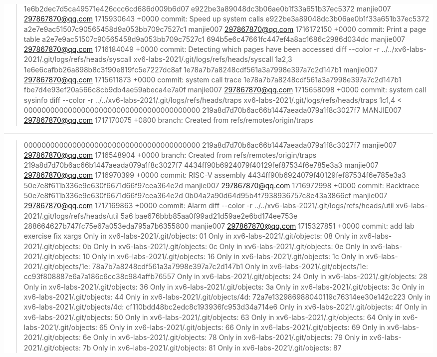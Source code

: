 > 1e6b2dec7d5ca49571e426ccc6cd686d009b6d07 e922be3a89048dc3b06ae0b1f33a651b37ec5372 manjie007 <297867870@qq.com> 1715930643 +0000	commit: Speed up system calls
> e922be3a89048dc3b06ae0b1f33a651b37ec5372 a2e7e9ac51507c90565458d9a053bb709c7527c1 manjie007 <297867870@qq.com> 1716172150 +0000	commit: Print a page table
> a2e7e9ac51507c90565458d9a053bb709c7527c1 694b5e6c47661fc447ef4a8ac1686c2986d034dc manjie007 <297867870@qq.com> 1716184049 +0000	commit: Detecting which pages have been accessed
diff --color -r ../../xv6-labs-2021/.git/logs/refs/heads/syscall xv6-labs-2021/.git/logs/refs/heads/syscall
1a2,3
> 1e6e6cafbb26a898b8c3f90e819fc5e7227dc8af 1e78a7b7a8248cdf561a3a7998e397a7c2d147b1 manjie007 <297867870@qq.com> 1715611873 +0000	commit: system call trace
> 1e78a7b7a8248cdf561a3a7998e397a7c2d147b1 fbe7d4e93ef20a566c8cb9db4ae59abeca4e7a0f manjie007 <297867870@qq.com> 1715658098 +0000	commit: system call sysinfo
diff --color -r ../../xv6-labs-2021/.git/logs/refs/heads/traps xv6-labs-2021/.git/logs/refs/heads/traps
1c1,4
< 0000000000000000000000000000000000000000 219a8d7d70b6ac66b1447aeada079a1f8c3027f7 MANJIE007 <297867870@qq.com> 1717170075 +0800	branch: Created from refs/remotes/origin/traps
---
> 0000000000000000000000000000000000000000 219a8d7d70b6ac66b1447aeada079a1f8c3027f7 manjie007 <297867870@qq.com> 1716548904 +0000	branch: Created from refs/remotes/origin/traps
> 219a8d7d70b6ac66b1447aeada079a1f8c3027f7 4434ff90b6924079f40129fef87534f6e785e3a3 manjie007 <297867870@qq.com> 1716970399 +0000	commit: RISC-V assembly
> 4434ff90b6924079f40129fef87534f6e785e3a3 50e7e8f611b336e9e630f6671d66f97cea364e2d manjie007 <297867870@qq.com> 1716972998 +0000	commit: Backtrace
> 50e7e8f611b336e9e630f6671d66f97cea364e2d 0b04a2a90d64d95b4f7938936757c8e43a3866cf manjie007 <297867870@qq.com> 1717169863 +0000	commit: Alarm
diff --color -r ../../xv6-labs-2021/.git/logs/refs/heads/util xv6-labs-2021/.git/logs/refs/heads/util
5a6
> bae676bbb85aa0f99ad21d59ae2e6bd174ee753e 288664627b747fc75e67a053eda795a7b6355800 manjie007 <297867870@qq.com> 1715327851 +0000	commit: add lab exercise fix xargs
Only in xv6-labs-2021/.git/objects: 01
Only in xv6-labs-2021/.git/objects: 08
Only in xv6-labs-2021/.git/objects: 0b
Only in xv6-labs-2021/.git/objects: 0c
Only in xv6-labs-2021/.git/objects: 0e
Only in xv6-labs-2021/.git/objects: 10
Only in xv6-labs-2021/.git/objects: 16
Only in xv6-labs-2021/.git/objects: 1c
Only in xv6-labs-2021/.git/objects/1e: 78a7b7a8248cdf561a3a7998e397a7c2d147b1
Only in xv6-labs-2021/.git/objects/1e: cc93f808887e6a7a186c6cc38c984affb76557
Only in xv6-labs-2021/.git/objects: 24
Only in xv6-labs-2021/.git/objects: 28
Only in xv6-labs-2021/.git/objects: 36
Only in xv6-labs-2021/.git/objects: 3a
Only in xv6-labs-2021/.git/objects: 3c
Only in xv6-labs-2021/.git/objects: 44
Only in xv6-labs-2021/.git/objects/4d: 72a7e132986988040119c76314ee30e142c223
Only in xv6-labs-2021/.git/objects/4d: cf110bdd48bc2edc8c193936fc953d34a714e6
Only in xv6-labs-2021/.git/objects: 4f
Only in xv6-labs-2021/.git/objects: 50
Only in xv6-labs-2021/.git/objects: 63
Only in xv6-labs-2021/.git/objects: 64
Only in xv6-labs-2021/.git/objects: 65
Only in xv6-labs-2021/.git/objects: 66
Only in xv6-labs-2021/.git/objects: 69
Only in xv6-labs-2021/.git/objects: 6e
Only in xv6-labs-2021/.git/objects: 78
Only in xv6-labs-2021/.git/objects: 79
Only in xv6-labs-2021/.git/objects: 7b
Only in xv6-labs-2021/.git/objects: 81
Only in xv6-labs-2021/.git/objects: 87